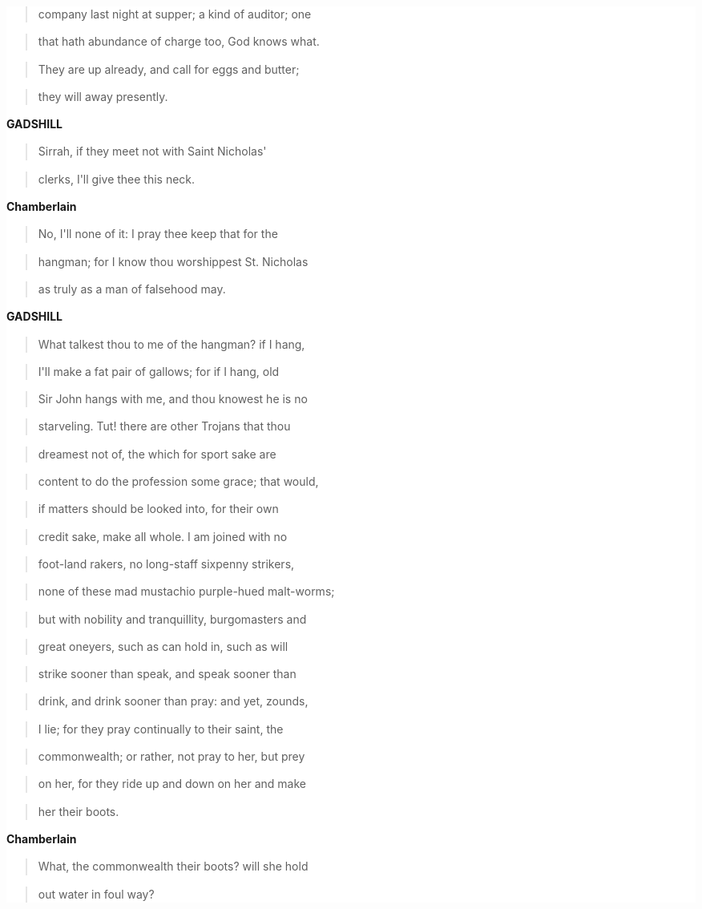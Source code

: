 > company last night at supper; a kind of auditor; one  

> that hath abundance of charge too, God knows what.  

> They are up already, and call for eggs and butter;  

> they will away presently.  

**GADSHILL**

> Sirrah, if they meet not with Saint Nicholas'  

> clerks, I'll give thee this neck.  

**Chamberlain**

> No, I'll none of it: I pray thee keep that for the  

> hangman; for I know thou worshippest St. Nicholas  

> as truly as a man of falsehood may.  

**GADSHILL**

> What talkest thou to me of the hangman? if I hang,  

> I'll make a fat pair of gallows; for if I hang, old  

> Sir John hangs with me, and thou knowest he is no  

> starveling. Tut! there are other Trojans that thou  

> dreamest not of, the which for sport sake are  

> content to do the profession some grace; that would,  

> if matters should be looked into, for their own  

> credit sake, make all whole. I am joined with no  

> foot-land rakers, no long-staff sixpenny strikers,  

> none of these mad mustachio purple-hued malt-worms;  

> but with nobility and tranquillity, burgomasters and  

> great oneyers, such as can hold in, such as will  

> strike sooner than speak, and speak sooner than  

> drink, and drink sooner than pray: and yet, zounds,  

> I lie; for they pray continually to their saint, the  

> commonwealth; or rather, not pray to her, but prey  

> on her, for they ride up and down on her and make  

> her their boots.  

**Chamberlain**

> What, the commonwealth their boots? will she hold  

> out water in foul way?  
